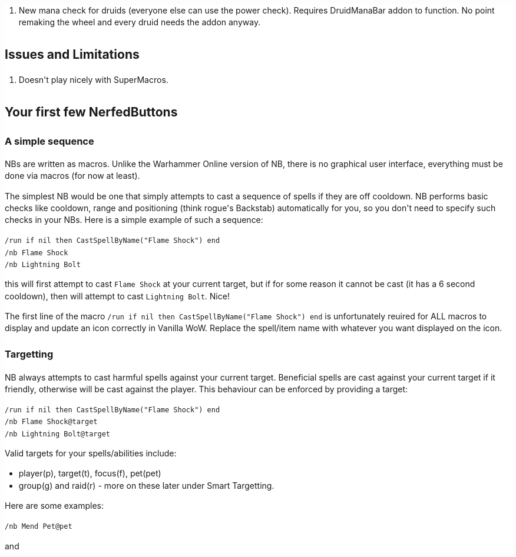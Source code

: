 1. New mana check for druids (everyone else can use the power check). Requires DruidManaBar addon to function. No point remaking the wheel and every druid needs the addon anyway.

## Issues and Limitations

1. Doesn't play nicely with SuperMacros.

## Your first few NerfedButtons

### A simple sequence

NBs are written as macros. Unlike the Warhammer Online version of NB, there is no graphical user interface, everything must be done via macros (for now at least).

The simplest NB would be one that simply attempts to cast a sequence of spells if they are off cooldown. NB performs basic checks like cooldown, range and positioning (think rogue's Backstab) automatically for you, so you don't need to specify such checks in your NBs. Here is a simple example of such a sequence:

```
/run if nil then CastSpellByName("Flame Shock") end
/nb Flame Shock
/nb Lightning Bolt
```

this will first attempt to cast `Flame Shock` at your current target, but if for some reason it cannot be cast (it has a 6 second cooldown), then will attempt to cast `Lightning Bolt`. Nice!

The first line of the macro `/run if nil then CastSpellByName("Flame Shock") end` is unfortunately reuired for ALL macros to display and update an icon correctly in Vanilla WoW. Replace the spell/item name with whatever you want displayed on the icon.

### Targetting

NB always attempts to cast harmful spells against your current target. Beneficial spells are cast against your current target if it friendly, otherwise will be cast against the player. This behaviour can be enforced by providing a target:

```
/run if nil then CastSpellByName("Flame Shock") end
/nb Flame Shock@target
/nb Lightning Bolt@target
```

Valid targets for your spells/abilities include:

* player(p), target(t), focus(f), pet(pet)
* group(g) and raid(r) - more on these later under Smart Targetting.

Here are some examples:

```
/nb Mend Pet@pet
```

and
